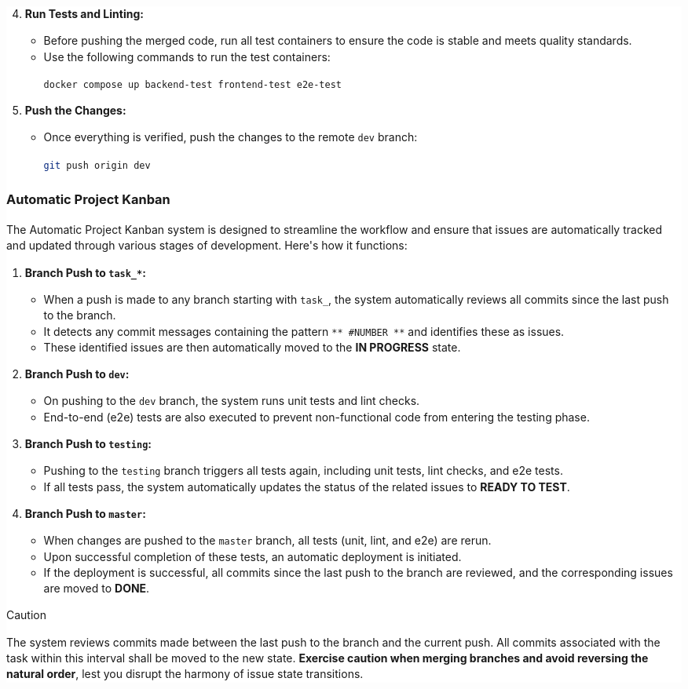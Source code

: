 4. **Run Tests and Linting:**
   - Before pushing the merged code, run all test containers to ensure the code is stable and meets quality standards.
   - Use the following commands to run the test containers:
     ```bash
     docker compose up backend-test frontend-test e2e-test
     ```

5. **Push the Changes:**
   - Once everything is verified, push the changes to the remote `dev` branch:
     ```bash
     git push origin dev
     ```


### Automatic Project Kanban

The Automatic Project Kanban system is designed to streamline the workflow and ensure that issues are automatically tracked and updated through various stages of development. Here's how it functions:

1. **Branch Push to `task_*`:**
   - When a push is made to any branch starting with `task_`, the system automatically reviews all commits since the last push to the branch.
   - It detects any commit messages containing the pattern `** #NUMBER **` and identifies these as issues.
   - These identified issues are then automatically moved to the **IN PROGRESS** state.

2. **Branch Push to `dev`:**
   - On pushing to the `dev` branch, the system runs unit tests and lint checks.
   - End-to-end (e2e) tests are also executed to prevent non-functional code from entering the testing phase.

3. **Branch Push to `testing`:**
   - Pushing to the `testing` branch triggers all tests again, including unit tests, lint checks, and e2e tests.
   - If all tests pass, the system automatically updates the status of the related issues to **READY TO TEST**.

4. **Branch Push to `master`:**
   - When changes are pushed to the `master` branch, all tests (unit, lint, and e2e) are rerun.
   - Upon successful completion of these tests, an automatic deployment is initiated.
   - If the deployment is successful, all commits since the last push to the branch are reviewed, and the corresponding issues are moved to **DONE**.

> [!CAUTION]
> The system reviews commits made between the last push to the branch and the current push. All commits associated with the task within this interval shall be moved to the new state. **Exercise caution when merging branches and avoid reversing the natural order**, lest you disrupt the harmony of issue state transitions.

